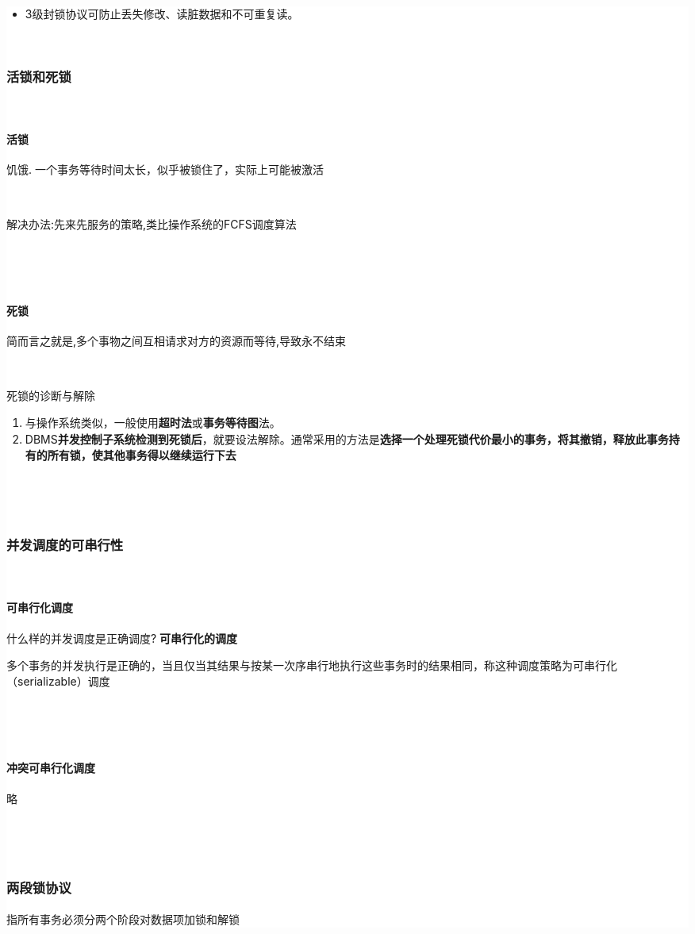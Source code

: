 * 3级封锁协议可防止丢失修改、读脏数据和不可重复读。

‍

### 活锁和死锁

‍

#### 活锁

饥饿. 一个事务等待时间太长，似乎被锁住了，实际上可能被激活

‍

解决办法:先来先服务的策略,类比操作系统的FCFS调度算法

‍

‍

#### 死锁

简而言之就是,多个事物之间互相请求对方的资源而等待,导致永不结束

‍

死锁的诊断与解除

1. 与操作系统类似，一般使用**超时法**或**事务等待图**法。
2. DBMS**并发控制子系统检测到死锁后**，就要设法解除。通常采用的方法是**选择一个处理死锁代价最小的事务，将其撤销，释放此事务持有的所有锁，使其他事务得以继续运行下去**

‍

‍

### 并发调度的可串行性

‍

#### 可串行化调度

什么样的并发调度是正确调度? **可串行化的调度**

多个事务的并发执行是正确的，当且仅当其结果与按某一次序串行地执行这些事务时的结果相同，称这种调度策略为可串行化（serializable）调度

‍

‍

#### 冲突可串行化调度

略

‍

‍

### 两段锁协议

指所有事务必须分两个阶段对数据项加锁和解锁
